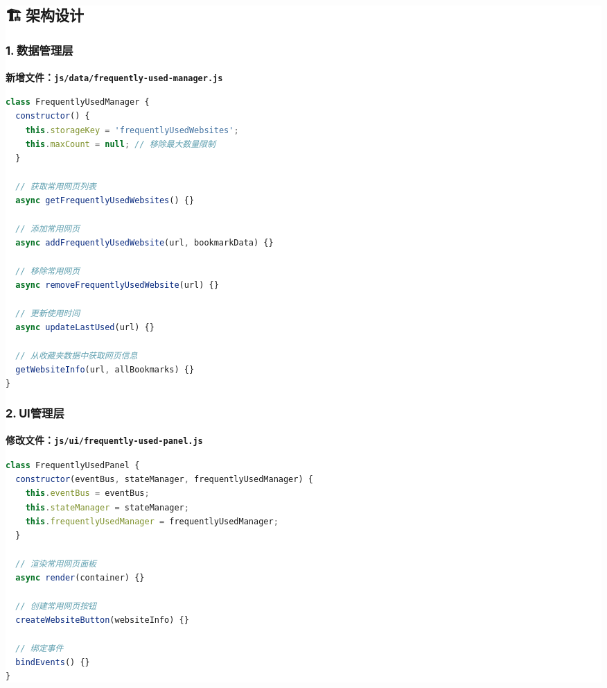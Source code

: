 ## 🏗️ 架构设计

### 1. 数据管理层

**新增文件：`js/data/frequently-used-manager.js`**

```javascript
class FrequentlyUsedManager {
  constructor() {
    this.storageKey = 'frequentlyUsedWebsites';
    this.maxCount = null; // 移除最大数量限制
  }
  
  // 获取常用网页列表
  async getFrequentlyUsedWebsites() {}
  
  // 添加常用网页
  async addFrequentlyUsedWebsite(url, bookmarkData) {}
  
  // 移除常用网页
  async removeFrequentlyUsedWebsite(url) {}
  
  // 更新使用时间
  async updateLastUsed(url) {}
  
  // 从收藏夹数据中获取网页信息
  getWebsiteInfo(url, allBookmarks) {}
}
```

### 2. UI管理层

**修改文件：`js/ui/frequently-used-panel.js`**

```javascript
class FrequentlyUsedPanel {
  constructor(eventBus, stateManager, frequentlyUsedManager) {
    this.eventBus = eventBus;
    this.stateManager = stateManager;
    this.frequentlyUsedManager = frequentlyUsedManager;
  }
  
  // 渲染常用网页面板
  async render(container) {}
  
  // 创建常用网页按钮
  createWebsiteButton(websiteInfo) {}
  
  // 绑定事件
  bindEvents() {}
}
```
